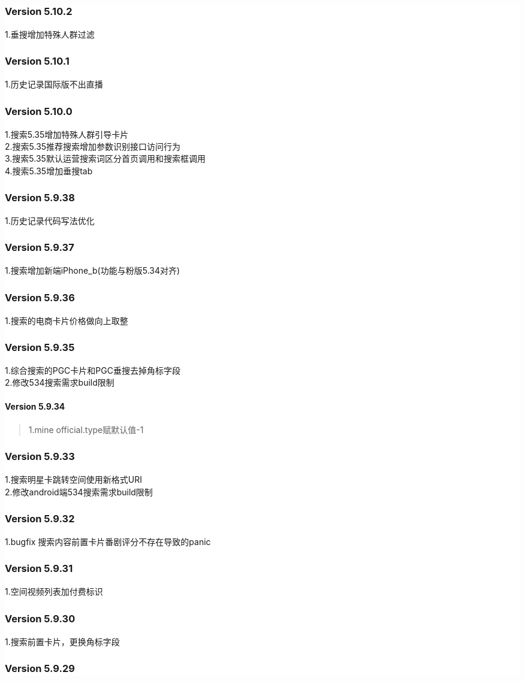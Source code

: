 ### Version 5.10.2

1.垂搜增加特殊人群过滤  

### Version 5.10.1

1.历史记录国际版不出直播

### Version 5.10.0

1.搜索5.35增加特殊人群引导卡片  
2.搜索5.35推荐搜索增加参数识别接口访问行为  
3.搜索5.35默认运营搜索词区分首页调用和搜索框调用  
4.搜索5.35增加垂搜tab  

### Version 5.9.38

1.历史记录代码写法优化

### Version 5.9.37

1.搜索增加新端iPhone_b(功能与粉版5.34对齐) 

### Version 5.9.36

1.搜索的电商卡片价格做向上取整  

### Version 5.9.35

1.综合搜索的PGC卡片和PGC垂搜去掉角标字段  
2.修改534搜索需求build限制  

#### Version 5.9.34

> 1.mine official.type赋默认值-1

### Version 5.9.33

1.搜索明星卡跳转空间使用新格式URI  
2.修改android端534搜索需求build限制  

### Version 5.9.32

1.bugfix 搜索内容前置卡片番剧评分不存在导致的panic

### Version 5.9.31

1.空间视频列表加付费标识

### Version 5.9.30

1.搜索前置卡片，更换角标字段  

### Version 5.9.29
